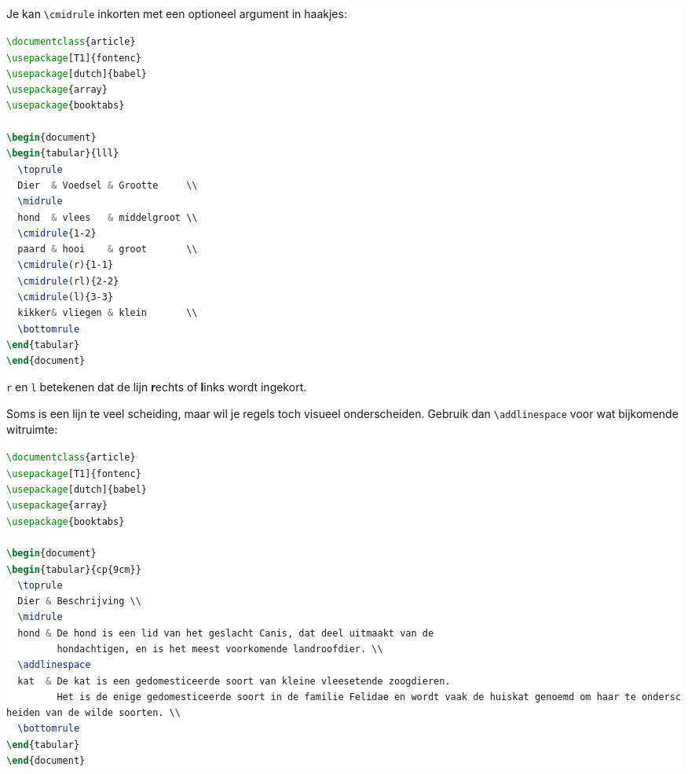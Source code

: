 
Je kan `\cmidrule` inkorten met een optioneel argument in haakjes:


```latex
\documentclass{article}
\usepackage[T1]{fontenc}
\usepackage[dutch]{babel}
\usepackage{array}
\usepackage{booktabs}

\begin{document}
\begin{tabular}{lll}
  \toprule
  Dier  & Voedsel & Grootte     \\
  \midrule
  hond  & vlees   & middelgroot \\
  \cmidrule{1-2}
  paard & hooi    & groot       \\
  \cmidrule(r){1-1}
  \cmidrule(rl){2-2}
  \cmidrule(l){3-3}
  kikker& vliegen & klein       \\
  \bottomrule
\end{tabular}
\end{document}
```


`r` en `l` betekenen dat de lijn **r**echts of **l**inks wordt ingekort.

Soms is een lijn te veel scheiding, maar wil je regels toch visueel onderscheiden.
Gebruik dan `\addlinespace` voor wat bijkomende witruimte:


```latex
\documentclass{article}
\usepackage[T1]{fontenc}
\usepackage[dutch]{babel}
\usepackage{array}
\usepackage{booktabs}

\begin{document}
\begin{tabular}{cp{9cm}}
  \toprule
  Dier & Beschrijving \\
  \midrule
  hond & De hond is een lid van het geslacht Canis, dat deel uitmaakt van de
         hondachtigen, en is het meest voorkomende landroofdier. \\
  \addlinespace
  kat  & De kat is een gedomesticeerde soort van kleine vleesetende zoogdieren.
         Het is de enige gedomesticeerde soort in de familie Felidae en wordt vaak de huiskat genoemd om haar te onderscheiden van de wilde soorten. \\
  \bottomrule
\end{tabular}
\end{document}
```

